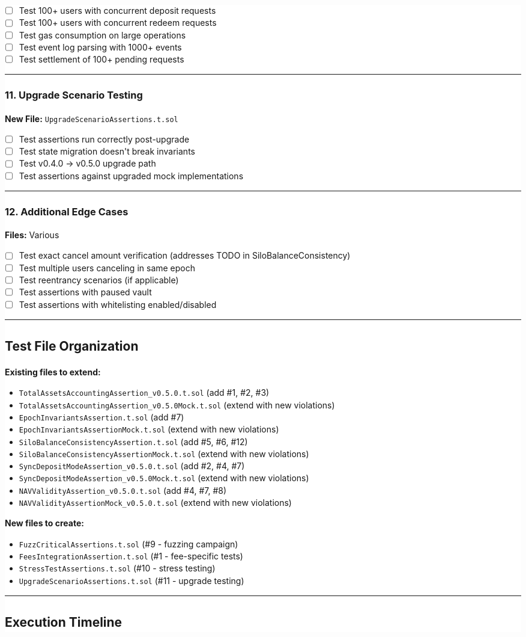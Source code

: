 - [ ] Test 100+ users with concurrent deposit requests
- [ ] Test 100+ users with concurrent redeem requests
- [ ] Test gas consumption on large operations
- [ ] Test event log parsing with 1000+ events
- [ ] Test settlement of 100+ pending requests

---

### 11. Upgrade Scenario Testing
**New File:** `UpgradeScenarioAssertions.t.sol`

- [ ] Test assertions run correctly post-upgrade
- [ ] Test state migration doesn't break invariants
- [ ] Test v0.4.0 → v0.5.0 upgrade path
- [ ] Test assertions against upgraded mock implementations

---

### 12. Additional Edge Cases
**Files:** Various

- [ ] Test exact cancel amount verification (addresses TODO in SiloBalanceConsistency)
- [ ] Test multiple users canceling in same epoch
- [ ] Test reentrancy scenarios (if applicable)
- [ ] Test assertions with paused vault
- [ ] Test assertions with whitelisting enabled/disabled

---

## Test File Organization

**Existing files to extend:**
- `TotalAssetsAccountingAssertion_v0.5.0.t.sol` (add #1, #2, #3)
- `TotalAssetsAccountingAssertion_v0.5.0Mock.t.sol` (extend with new violations)
- `EpochInvariantsAssertion.t.sol` (add #7)
- `EpochInvariantsAssertionMock.t.sol` (extend with new violations)
- `SiloBalanceConsistencyAssertion.t.sol` (add #5, #6, #12)
- `SiloBalanceConsistencyAssertionMock.t.sol` (extend with new violations)
- `SyncDepositModeAssertion_v0.5.0.t.sol` (add #2, #4, #7)
- `SyncDepositModeAssertion_v0.5.0Mock.t.sol` (extend with new violations)
- `NAVValidityAssertion_v0.5.0.t.sol` (add #4, #7, #8)
- `NAVValidityAssertionMock_v0.5.0.t.sol` (extend with new violations)

**New files to create:**
- `FuzzCriticalAssertions.t.sol` (#9 - fuzzing campaign)
- `FeesIntegrationAssertion.t.sol` (#1 - fee-specific tests)
- `StressTestAssertions.t.sol` (#10 - stress testing)
- `UpgradeScenarioAssertions.t.sol` (#11 - upgrade testing)

---

## Execution Timeline

